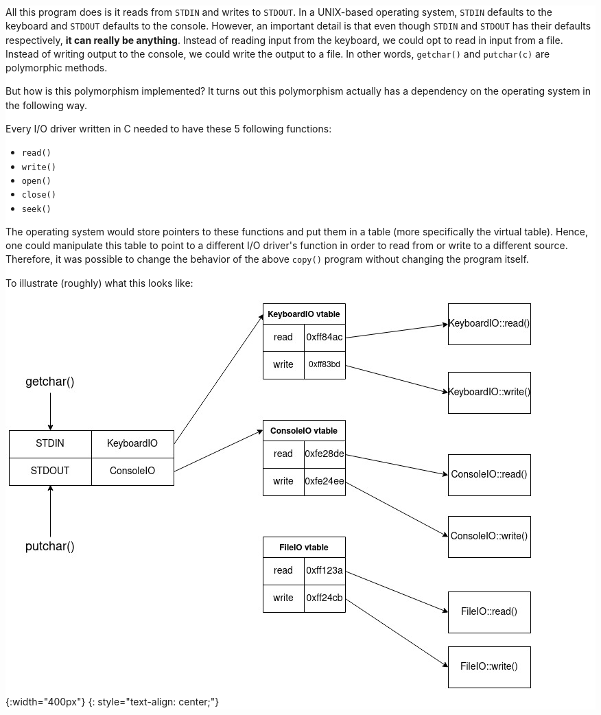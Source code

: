 All this program does is it reads from `STDIN` and writes to `STDOUT`. In a UNIX-based operating system, `STDIN` defaults to the keyboard and `STDOUT` defaults to the console. However, an important detail is that even though `STDIN` and `STDOUT` has their defaults respectively, __it can really be anything__. Instead of reading input from the keyboard, we could opt to read in input from a file. Instead of writing output to the console, we could write the output to a file. In other words, `getchar()` and `putchar(c)` are polymorphic methods.

But how is this polymorphism implemented? It turns out this polymorphism actually has a dependency on the operating system in the following way.

Every I/O driver written in C needed to have these 5 following functions:
- `read()`
- `write()`
- `open()`
- `close()`
- `seek()`

The operating system would store pointers to these functions and put them in a table (more specifically the virtual table). Hence, one could manipulate this table to point to a different I/O driver's function in order to read from or write to a different source. Therefore, it was possible to change the behavior of the above `copy()` program without changing the program itself.

To illustrate (roughly) what this looks like:

![diagram-of-polymorphism-in-c](/assets/images/2021/Jul/polymorphism-in-c.jpg){:width="400px"}
{: style="text-align: center;"}
